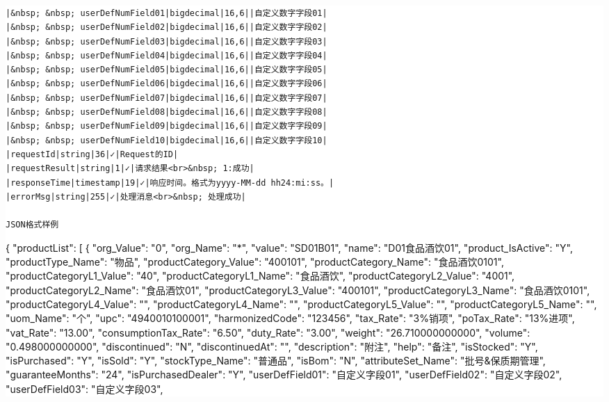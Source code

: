 ```
|&nbsp; &nbsp; userDefNumField01|bigdecimal|16,6||自定义数字字段01|
|&nbsp; &nbsp; userDefNumField02|bigdecimal|16,6||自定义数字字段02|
|&nbsp; &nbsp; userDefNumField03|bigdecimal|16,6||自定义数字字段03|
|&nbsp; &nbsp; userDefNumField04|bigdecimal|16,6||自定义数字字段04|
|&nbsp; &nbsp; userDefNumField05|bigdecimal|16,6||自定义数字字段05|
|&nbsp; &nbsp; userDefNumField06|bigdecimal|16,6||自定义数字字段06|
|&nbsp; &nbsp; userDefNumField07|bigdecimal|16,6||自定义数字字段07|
|&nbsp; &nbsp; userDefNumField08|bigdecimal|16,6||自定义数字字段08|
|&nbsp; &nbsp; userDefNumField09|bigdecimal|16,6||自定义数字字段09|
|&nbsp; &nbsp; userDefNumField10|bigdecimal|16,6||自定义数字字段10|
|requestId|string|36|✓|Request的ID|
|requestResult|string|1|✓|请求结果<br>&nbsp; 1:成功|
|responseTime|timestamp|19|✓|响应时间。格式为yyyy-MM-dd hh24:mi:ss。|
|errorMsg|string|255|✓|处理消息<br>&nbsp; 处理成功|

JSON格式样例
```
{
    "productList": [
        {
            "org_Value": "0",
            "org_Name": "*",
            "value": "SD01B01",
            "name": "D01食品酒饮01",
            "product_IsActive": "Y",
            "productType_Name": "物品",
            "productCategory_Value": "400101",
            "productCategory_Name": "食品酒饮0101",
            "productCategoryL1_Value": "40",
            "productCategoryL1_Name": "食品酒饮",
            "productCategoryL2_Value": "4001",
            "productCategoryL2_Name": "食品酒饮01",
            "productCategoryL3_Value": "400101",
            "productCategoryL3_Name": "食品酒饮0101",
            "productCategoryL4_Value": "",
            "productCategoryL4_Name": "",
            "productCategoryL5_Value": "",
            "productCategoryL5_Name": "",
            "uom_Name": "个",
            "upc": "4940010100001",
            "harmonizedCode": "123456",
            "tax_Rate": "3%销项",
            "poTax_Rate": "13%进项",
            "vat_Rate": "13.00",
            "consumptionTax_Rate": "6.50",
            "duty_Rate": "3.00",
            "weight": "26.710000000000",
            "volume": "0.498000000000",
            "discontinued": "N",
            "discontinuedAt": "",
            "description": "附注",
            "help": "备注",
            "isStocked": "Y",
            "isPurchased": "Y",
            "isSold": "Y",
            "stockType_Name": "普通品",
            "isBom": "N",
            "attributeSet_Name": "批号&保质期管理",
            "guaranteeMonths": "24",
            "isPurchasedDealer": "Y",
            "userDefField01": "自定义字段01",
            "userDefField02": "自定义字段02",
            "userDefField03": "自定义字段03",